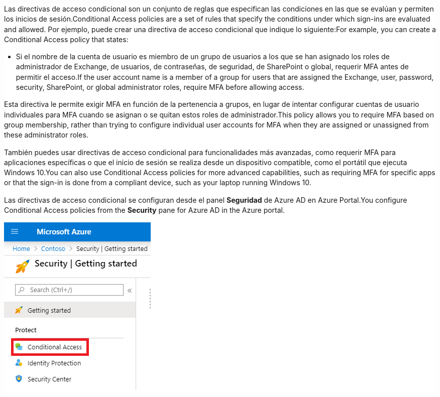 <span data-ttu-id="c46ff-152">Las directivas de acceso condicional son un conjunto de reglas que especifican las condiciones en las que se evalúan y permiten los inicios de sesión.</span><span class="sxs-lookup"><span data-stu-id="c46ff-152">Conditional Access policies are a set of rules that specify the conditions under which sign-ins are evaluated and allowed.</span></span> <span data-ttu-id="c46ff-153">Por ejemplo, puede crear una directiva de acceso condicional que indique lo siguiente:</span><span class="sxs-lookup"><span data-stu-id="c46ff-153">For example, you can create a Conditional Access policy that states:</span></span>

- <span data-ttu-id="c46ff-154">Si el nombre de la cuenta de usuario es miembro de un grupo de usuarios a los que se han asignado los roles de administrador de Exchange, de usuarios, de contraseñas, de seguridad, de SharePoint o global, requerir MFA antes de permitir el acceso.</span><span class="sxs-lookup"><span data-stu-id="c46ff-154">If the user account name is a member of a group for users that are assigned the Exchange, user, password, security, SharePoint, or global administrator roles, require MFA before allowing access.</span></span>

<span data-ttu-id="c46ff-155">Esta directiva le permite exigir MFA en función de la pertenencia a grupos, en lugar de intentar configurar cuentas de usuario individuales para MFA cuando se asignan o se quitan estos roles de administrador.</span><span class="sxs-lookup"><span data-stu-id="c46ff-155">This policy allows you to require MFA based on group membership, rather than trying to configure individual user accounts for MFA when they are assigned or unassigned from these administrator roles.</span></span>

<span data-ttu-id="c46ff-156">También puedes usar directivas de acceso condicional para funcionalidades más avanzadas, como requerir MFA para aplicaciones específicas o que el inicio de sesión se realiza desde un dispositivo compatible, como el portátil que ejecuta Windows 10.</span><span class="sxs-lookup"><span data-stu-id="c46ff-156">You can also use Conditional Access policies for more advanced capabilities, such as requiring MFA for specific apps or that the sign-in is done from a compliant device, such as your laptop running Windows 10.</span></span>

<span data-ttu-id="c46ff-157">Las directivas de acceso condicional se configuran desde el panel **Seguridad** de Azure AD en Azure Portal.</span><span class="sxs-lookup"><span data-stu-id="c46ff-157">You configure Conditional Access policies from the **Security** pane for Azure AD in the Azure portal.</span></span>

![Imagen de la opción de menú para el acceso condicional](../../media/multi-factor-authentication-microsoft-365/conditional-access-mfa.png)
